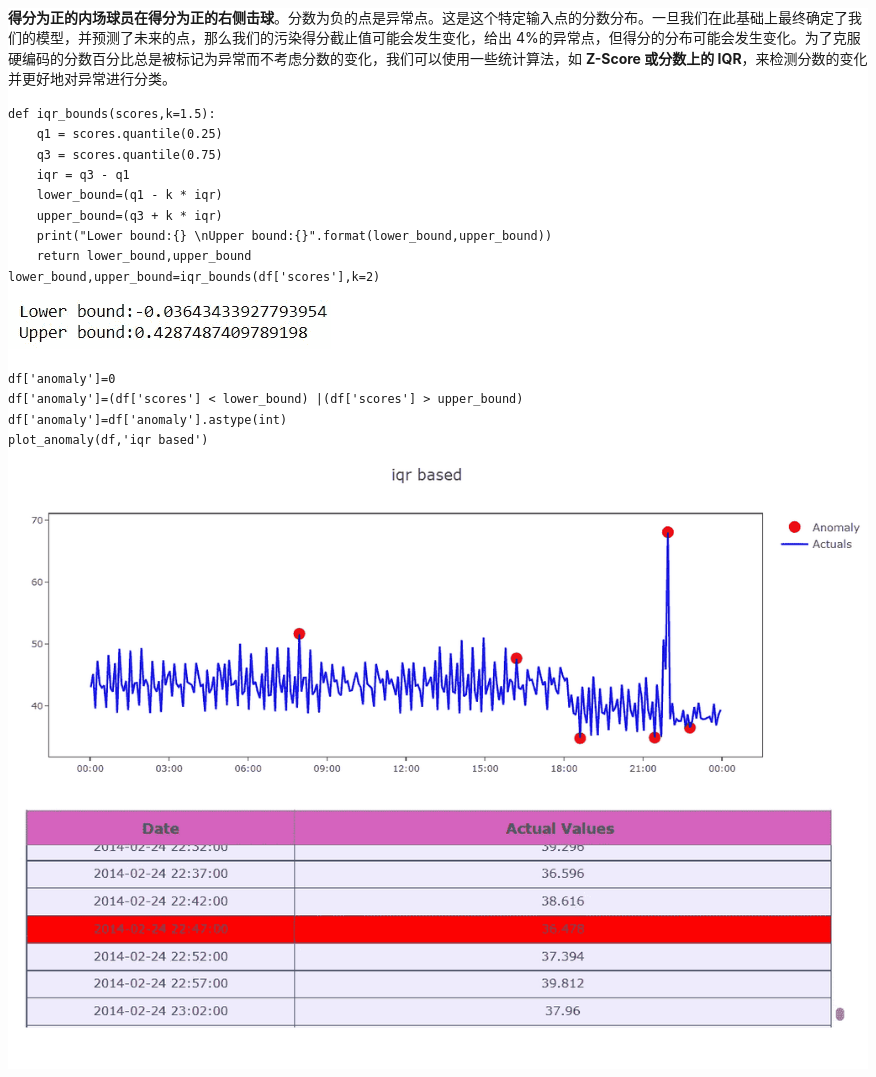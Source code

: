 **得分为正的内场球员在得分为正的右侧击球**。分数为负的点是异常点。这是这个特定输入点的分数分布。一旦我们在此基础上最终确定了我们的模型，并预测了未来的点，那么我们的污染得分截止值可能会发生变化，给出 4%的异常点，但得分的分布可能会发生变化。为了克服硬编码的分数百分比总是被标记为异常而不考虑分数的变化，我们可以使用一些统计算法，如 **Z-Score 或分数上的 IQR**，来检测分数的变化并更好地对异常进行分类。

```
def iqr_bounds(scores,k=1.5):
    q1 = scores.quantile(0.25)
    q3 = scores.quantile(0.75)
    iqr = q3 - q1
    lower_bound=(q1 - k * iqr)
    upper_bound=(q3 + k * iqr)
    print("Lower bound:{} \nUpper bound:{}".format(lower_bound,upper_bound))
    return lower_bound,upper_bound
lower_bound,upper_bound=iqr_bounds(df['scores'],k=2)
```

![](img/cbc66a2ac0c74e9902c7dba6edcb9667.png)

```
df['anomaly']=0
df['anomaly']=(df['scores'] < lower_bound) |(df['scores'] > upper_bound)
df['anomaly']=df['anomaly'].astype(int)
plot_anomaly(df,'iqr based')
```

![](img/e989ae5c3678d448e1af2e228000674e.png)![](img/d02ffad36fa405d8781b4ef7f18efbf2.png)
